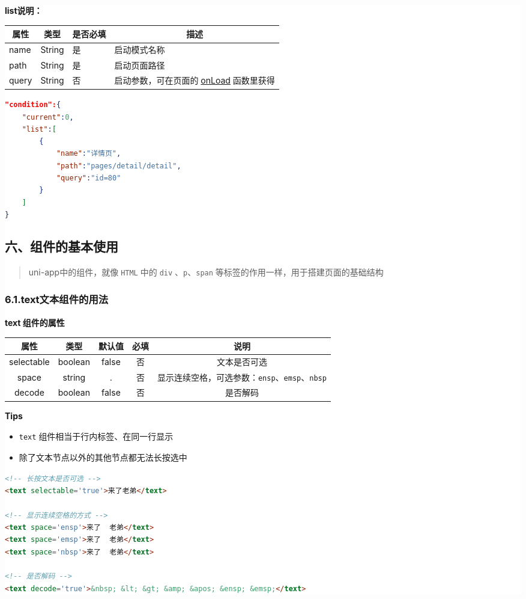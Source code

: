 **list说明：**

| 属性  | 类型   | 是否必填 | 描述                                                         |
| ----- | ------ | -------- | ------------------------------------------------------------ |
| name  | String | 是       | 启动模式名称                                                 |
| path  | String | 是       | 启动页面路径                                                 |
| query | String | 否       | 启动参数，可在页面的 [onLoad](https://uniapp.dcloud.io/use?id=%e9%a1%b5%e9%9d%a2%e7%94%9f%e5%91%bd%e5%91%a8%e6%9c%9f) 函数里获得 |

```json
"condition":{
    "current":0,
    "list":[
        {
            "name":"详情页",
            "path":"pages/detail/detail",
            "query":"id=80"
        }
    ]
}
```

## 六、组件的基本使用

> uni-app中的组件，就像 `HTML` 中的 `div` 、`p`、`span` 等标签的作用一样，用于搭建页面的基础结构

### 6.1.text文本组件的用法

**text 组件的属性**

|    属性    |  类型   | 默认值 | 必填 |                      说明                      |
| :--------: | :-----: | :----: | :--: | :--------------------------------------------: |
| selectable | boolean | false  |  否  |                  文本是否可选                  |
|   space    | string  |   .    |  否  | 显示连续空格，可选参数：`ensp`、`emsp`、`nbsp` |
|   decode   | boolean | false  |  否  |                    是否解码                    |

**Tips**

+ `text` 组件相当于行内标签、在同一行显示

- 除了文本节点以外的其他节点都无法长按选中

```html
<!-- 长按文本是否可选 -->
<text selectable='true'>来了老弟</text>

<!-- 显示连续空格的方式 -->
<text space='ensp'>来了  老弟</text>
<text space='emsp'>来了  老弟</text>
<text space='nbsp'>来了  老弟</text>

<!-- 是否解码 -->
<text decode='true'>&nbsp; &lt; &gt; &amp; &apos; &ensp; &emsp;</text>
```
